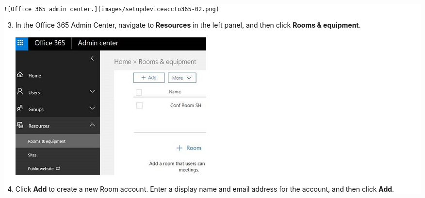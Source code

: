     ![Office 365 admin center.](images/setupdeviceaccto365-02.png)

3. In the Office 365 Admin Center, navigate to **Resources** in the left panel, and then click **Rooms & equipment**.

    ![Rooms & equipment option in Office 365 admin center](images/room-equipment.png)

4. Click **Add** to create a new Room account. Enter a display name and email address for the account, and then click **Add**.
